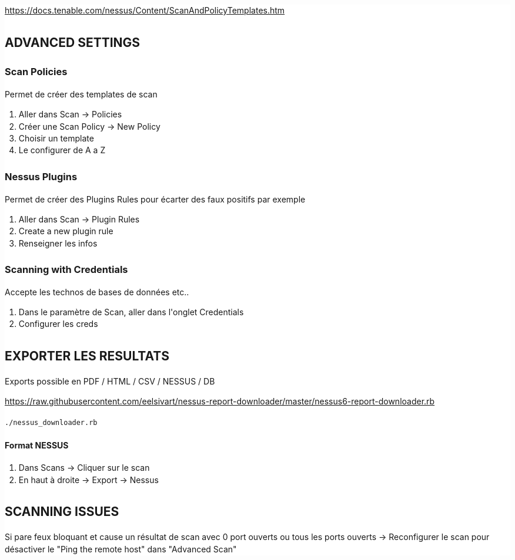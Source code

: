 https://docs.tenable.com/nessus/Content/ScanAndPolicyTemplates.htm



## ADVANCED SETTINGS

### Scan Policies

Permet de créer des templates de scan

1. Aller dans Scan -> Policies
2. Créer une Scan Policy -> New Policy
3. Choisir un template
4. Le configurer de A a Z


### Nessus Plugins

Permet de créer des Plugins Rules pour écarter des faux positifs par exemple

1. Aller dans Scan -> Plugin Rules
2. Create a new plugin rule
3. Renseigner les infos


### Scanning with Credentials

Accepte les technos de bases de données etc..

1. Dans le paramètre de Scan, aller dans l'onglet Credentials
2. Configurer les creds



## EXPORTER LES RESULTATS

Exports possible en PDF / HTML / CSV / NESSUS / DB

https://raw.githubusercontent.com/eelsivart/nessus-report-downloader/master/nessus6-report-downloader.rb

```shell-session
./nessus_downloader.rb 
```



#### Format NESSUS

1. Dans Scans -> Cliquer sur le scan
2. En haut à droite -> Export -> Nessus


## SCANNING ISSUES

Si pare feux bloquant et cause un résultat de scan avec 0 port ouverts ou tous les ports ouverts -> Reconfigurer le scan pour désactiver le "Ping the remote host" dans "Advanced Scan"
